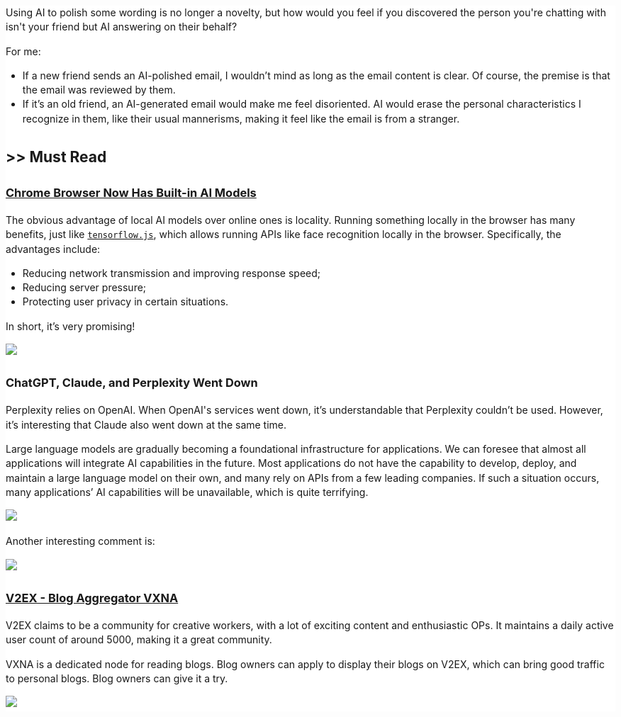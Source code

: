 Using AI to polish some wording is no longer a novelty, but how would you feel if you discovered the person you're chatting with isn't your friend but AI answering on their behalf?

For me:

- If a new friend sends an AI-polished email, I wouldn’t mind as long as the email content is clear. Of course, the premise is that the email was reviewed by them.
- If it’s an old friend, an AI-generated email would make me feel disoriented. AI would erase the personal characteristics I recognize in them, like their usual mannerisms, making it feel like the email is from a stranger.
## \>\> Must Read

### [Chrome Browser Now Has Built-in AI Models](https://developer.chrome.com/docs/ai/built-in?hl=zh-cn)

The obvious advantage of local AI models over online ones is locality. Running something locally in the browser has many benefits, just like [`tensorflow.js`](https://www.tensorflow.org/js?hl=zh-cn), which allows running APIs like face recognition locally in the browser. Specifically, the advantages include:

- Reducing network transmission and improving response speed;
- Reducing server pressure;
- Protecting user privacy in certain situations.

In short, it’s very promising!

![](https://oss.justin3go.com/blogs/Pasted%20image%2020240609191604.png)

### ChatGPT, Claude, and Perplexity Went Down

Perplexity relies on OpenAI. When OpenAI's services went down, it’s understandable that Perplexity couldn’t be used. However, it’s interesting that Claude also went down at the same time.

Large language models are gradually becoming a foundational infrastructure for applications. We can foresee that almost all applications will integrate AI capabilities in the future. Most applications do not have the capability to develop, deploy, and maintain a large language model on their own, and many rely on APIs from a few leading companies. If such a situation occurs, many applications’ AI capabilities will be unavailable, which is quite terrifying.

![](https://oss.justin3go.com/blogs/Pasted%20image%2020240609194518.png)

Another interesting comment is:

![](https://oss.justin3go.com/blogs/Pasted%20image%2020240609195322.png)
### [V2EX - Blog Aggregator VXNA](https://www.v2ex.com/xna)

V2EX claims to be a community for creative workers, with a lot of exciting content and enthusiastic OPs. It maintains a daily active user count of around 5000, making it a great community.

VXNA is a dedicated node for reading blogs. Blog owners can apply to display their blogs on V2EX, which can bring good traffic to personal blogs. Blog owners can give it a try.

![](https://oss.justin3go.com/blogs/Pasted%20image%2020240609191649.png)
